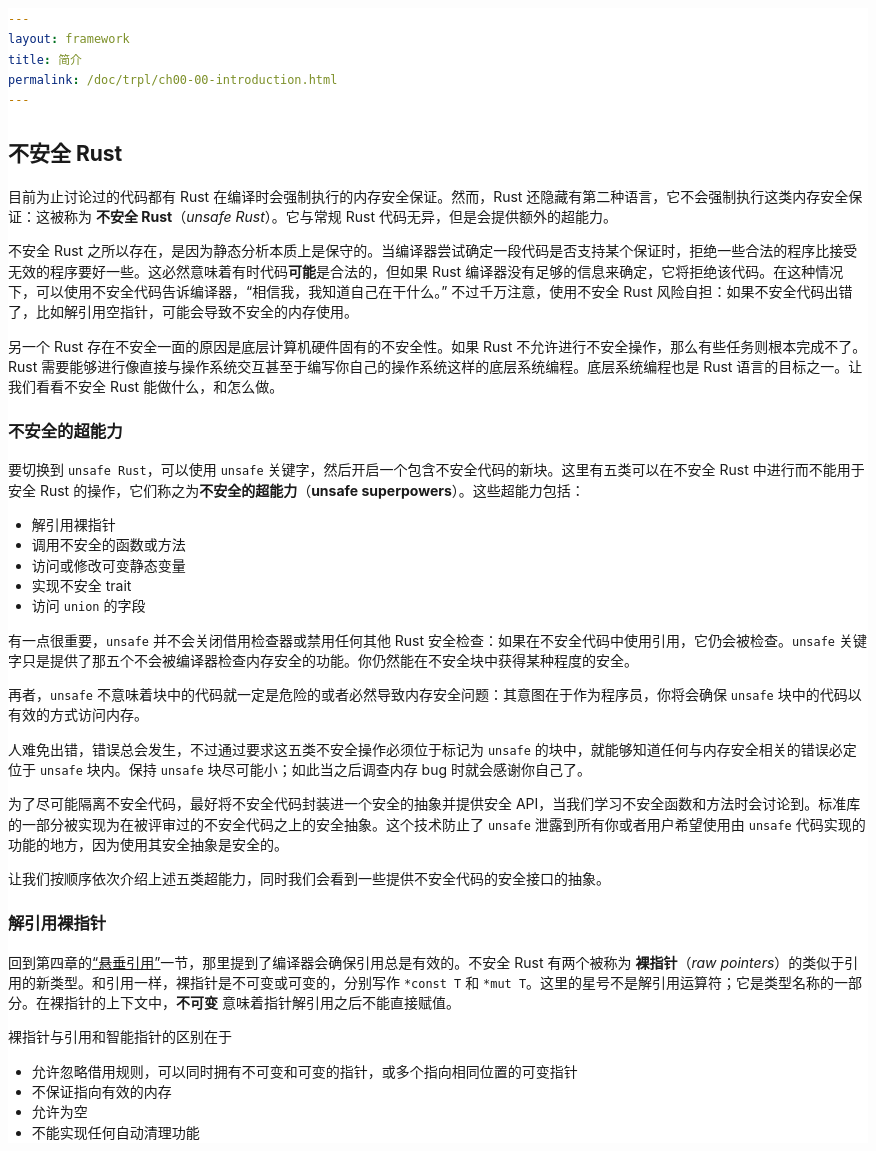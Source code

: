 ```yaml
---
layout: framework
title: 简介
permalink: /doc/trpl/ch00-00-introduction.html
---
```

## 不安全 Rust




目前为止讨论过的代码都有 Rust 在编译时会强制执行的内存安全保证。然而，Rust 还隐藏有第二种语言，它不会强制执行这类内存安全保证：这被称为 **不安全 Rust**（*unsafe Rust*）。它与常规 Rust 代码无异，但是会提供额外的超能力。

不安全 Rust 之所以存在，是因为静态分析本质上是保守的。当编译器尝试确定一段代码是否支持某个保证时，拒绝一些合法的程序比接受无效的程序要好一些。这必然意味着有时代码**可能**是合法的，但如果 Rust 编译器没有足够的信息来确定，它将拒绝该代码。在这种情况下，可以使用不安全代码告诉编译器，“相信我，我知道自己在干什么。” 不过千万注意，使用不安全 Rust 风险自担：如果不安全代码出错了，比如解引用空指针，可能会导致不安全的内存使用。

另一个 Rust 存在不安全一面的原因是底层计算机硬件固有的不安全性。如果 Rust 不允许进行不安全操作，那么有些任务则根本完成不了。Rust 需要能够进行像直接与操作系统交互甚至于编写你自己的操作系统这样的底层系统编程。底层系统编程也是 Rust 语言的目标之一。让我们看看不安全 Rust 能做什么，和怎么做。

### 不安全的超能力

要切换到 `unsafe Rust`，可以使用 `unsafe` 关键字，然后开启一个包含不安全代码的新块。这里有五类可以在不安全 Rust 中进行而不能用于安全 Rust 的操作，它们称之为**不安全的超能力**（**unsafe superpowers**）。这些超能力包括：

* 解引用裸指针
* 调用不安全的函数或方法
* 访问或修改可变静态变量
* 实现不安全 trait
* 访问 `union` 的字段

有一点很重要，`unsafe` 并不会关闭借用检查器或禁用任何其他 Rust 安全检查：如果在不安全代码中使用引用，它仍会被检查。`unsafe` 关键字只是提供了那五个不会被编译器检查内存安全的功能。你仍然能在不安全块中获得某种程度的安全。

再者，`unsafe` 不意味着块中的代码就一定是危险的或者必然导致内存安全问题：其意图在于作为程序员，你将会确保 `unsafe` 块中的代码以有效的方式访问内存。

人难免出错，错误总会发生，不过通过要求这五类不安全操作必须位于标记为 `unsafe` 的块中，就能够知道任何与内存安全相关的错误必定位于 `unsafe` 块内。保持 `unsafe` 块尽可能小；如此当之后调查内存 bug 时就会感谢你自己了。

为了尽可能隔离不安全代码，最好将不安全代码封装进一个安全的抽象并提供安全 API，当我们学习不安全函数和方法时会讨论到。标准库的一部分被实现为在被评审过的不安全代码之上的安全抽象。这个技术防止了 `unsafe` 泄露到所有你或者用户希望使用由 `unsafe` 代码实现的功能的地方，因为使用其安全抽象是安全的。

让我们按顺序依次介绍上述五类超能力，同时我们会看到一些提供不安全代码的安全接口的抽象。

### 解引用裸指针

回到第四章的[“悬垂引用”][dangling-references]一节，那里提到了编译器会确保引用总是有效的。不安全 Rust 有两个被称为 **裸指针**（*raw pointers*）的类似于引用的新类型。和引用一样，裸指针是不可变或可变的，分别写作 `*const T` 和 `*mut T`。这里的星号不是解引用运算符；它是类型名称的一部分。在裸指针的上下文中，**不可变** 意味着指针解引用之后不能直接赋值。

裸指针与引用和智能指针的区别在于

* 允许忽略借用规则，可以同时拥有不可变和可变的指针，或多个指向相同位置的可变指针
* 不保证指向有效的内存
* 允许为空
* 不能实现任何自动清理功能


[dangling-references]: ch04-02-references-and-borrowing.html#悬垂引用dangling-references
[ABI]: https://doc.rust-lang.org/reference/items/external-blocks.html#abi
[differences-between-variables-and-constants]: ch03-01-variables-and-mutability.html#常量
[extensible-concurrency-with-the-sync-and-send-traits]: ch16-04-extensible-concurrency-sync-and-send.html#使用-send-和-sync-trait-的可扩展并发
[the-slice-type]: ch04-03-slices.html#slice-类型
[unions]: https://doc.rust-lang.org/reference/items/unions.html
[miri]: https://github.com/rust-lang/miri
[editions]: appendix-05-editions.html
[nightly]: appendix-07-nightly-rust.html
[nomicon]: https://doc.rust-lang.org/nomicon/